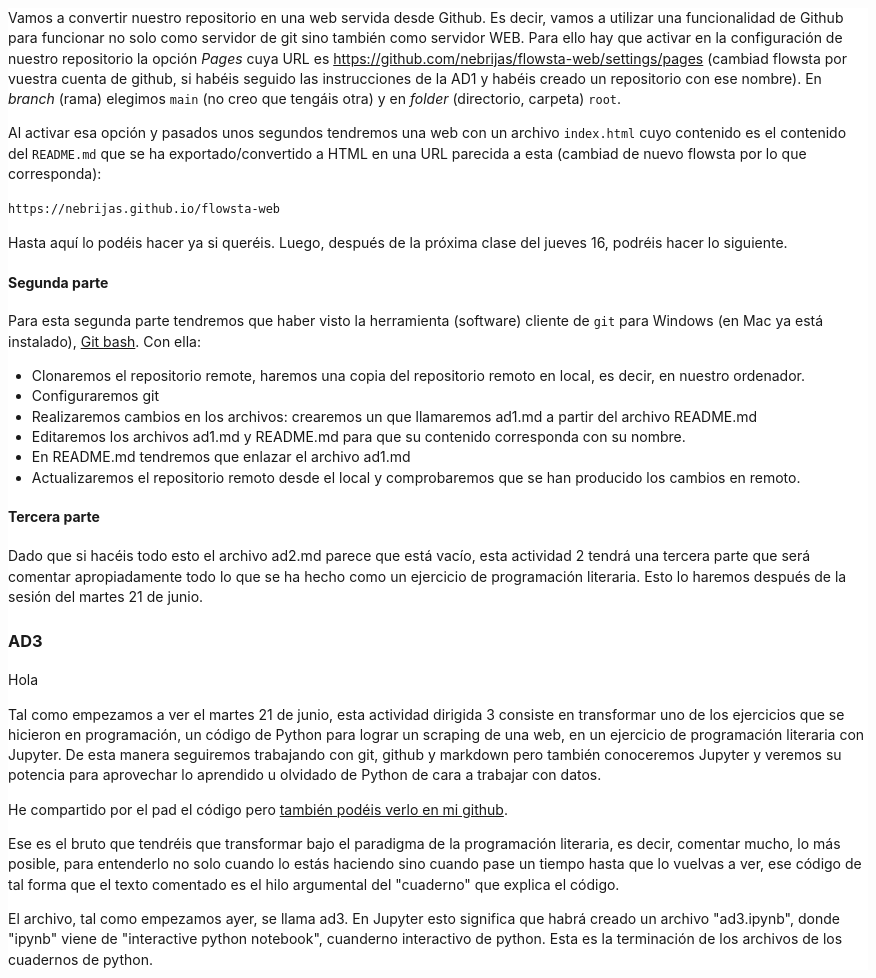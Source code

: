 Vamos a convertir nuestro repositorio en una web servida desde Github. Es decir, vamos a utilizar una funcionalidad de Github para funcionar no solo como servidor de git sino también como servidor WEB. Para ello hay que activar en la configuración de nuestro repositorio la opción *Pages* cuya URL es https://github.com/nebrijas/flowsta-web/settings/pages (cambiad flowsta por vuestra cuenta de github, si habéis seguido las instrucciones de la AD1 y habéis creado un repositorio con ese nombre). En *branch* (rama) elegimos `main` (no creo que tengáis otra) y en *folder* (directorio, carpeta) `root`.

Al activar esa opción y pasados unos segundos tendremos una web con un archivo `index.html` cuyo contenido es el contenido del `README.md` que se ha exportado/convertido a HTML en una URL parecida a esta (cambiad de nuevo flowsta por lo que corresponda):
```
https://nebrijas.github.io/flowsta-web
```

Hasta aquí lo podéis hacer ya si queréis. Luego, después de la próxima clase del jueves 16, podréis hacer lo siguiente.

#### Segunda parte
Para esta segunda parte tendremos que haber visto la herramienta (software) cliente de `git` para Windows (en Mac ya está instalado), [Git bash](https://gitforwindows.org/). Con ella:
- Clonaremos el repositorio remote, haremos una copia del repositorio remoto en local, es decir, en nuestro ordenador.
- Configuraremos git
- Realizaremos cambios en los archivos: crearemos un que llamaremos ad1.md a partir del archivo README.md
- Editaremos los archivos ad1.md y README.md para que su contenido corresponda con su nombre.
- En README.md tendremos que enlazar el archivo ad1.md
- Actualizaremos el repositorio remoto desde el local y comprobaremos que se han producido los cambios en remoto.
#### Tercera parte
Dado que si hacéis todo esto el archivo ad2.md parece que está vacío, esta actividad 2 tendrá una tercera parte que será comentar apropiadamente todo lo que se ha hecho como un ejercicio de programación literaria. Esto lo haremos después de la sesión del martes 21 de junio.
### AD3

Hola

Tal como empezamos a ver el martes 21 de junio, esta actividad dirigida 3 consiste en transformar uno de los ejercicios que se hicieron en programación, un código de Python para lograr un scraping de una web, en un ejercicio de programación literaria con Jupyter. De esta manera seguiremos trabajando con git, github y markdown pero también conoceremos Jupyter y veremos su potencia para aprovechar lo aprendido u olvidado de Python de cara a trabajar con datos.

He compartido por el pad el código pero [también podéis verlo en mi github](https://github.com/nebrijas/flowsta-web/blob/main/web-scraping.py).

Ese es el bruto que tendréis que transformar bajo el paradigma de la programación literaria, es decir, comentar mucho, lo más posible, para entenderlo no solo cuando lo estás haciendo sino cuando pase un tiempo hasta que lo vuelvas a ver, ese código de tal forma que el texto comentado es el hilo argumental del "cuaderno" que explica el código.

El archivo, tal como empezamos ayer, se llama ad3. En Jupyter esto significa que habrá creado un archivo "ad3.ipynb", donde "ipynb" viene de "interactive python notebook", cuanderno interactivo de python. Esta es la terminación de los archivos de los cuadernos de python.
